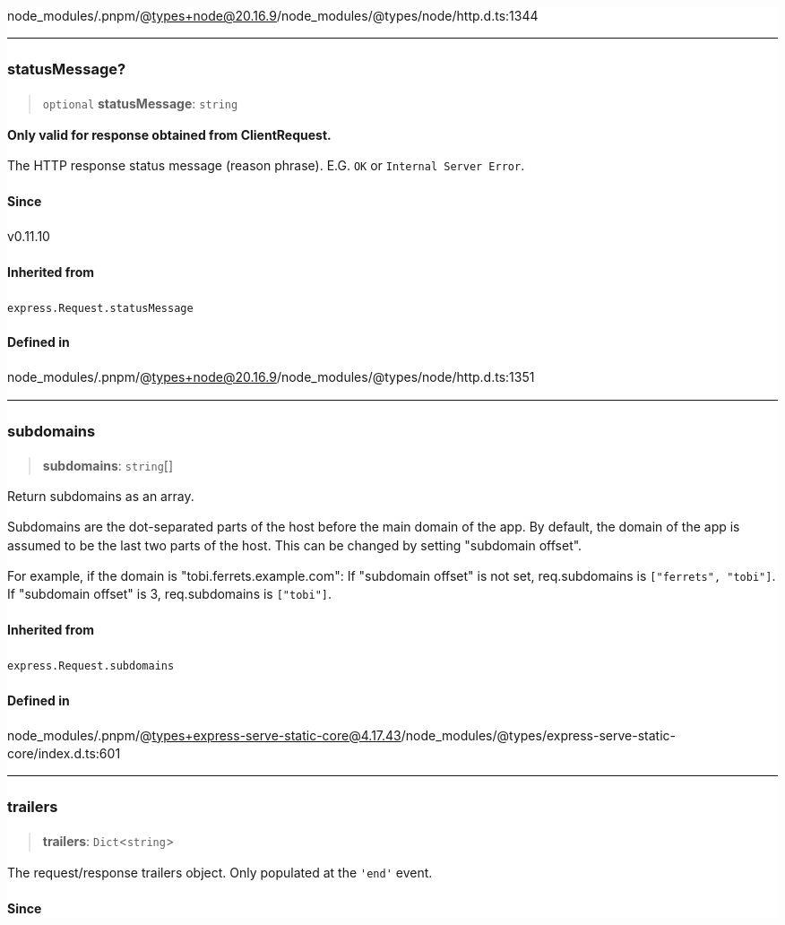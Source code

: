 node\_modules/.pnpm/@types+node@20.16.9/node\_modules/@types/node/http.d.ts:1344

***

### statusMessage?

> `optional` **statusMessage**: `string`

**Only valid for response obtained from ClientRequest.**

The HTTP response status message (reason phrase). E.G. `OK` or `Internal Server Error`.

#### Since

v0.11.10

#### Inherited from

`express.Request.statusMessage`

#### Defined in

node\_modules/.pnpm/@types+node@20.16.9/node\_modules/@types/node/http.d.ts:1351

***

### subdomains

> **subdomains**: `string`[]

Return subdomains as an array.

Subdomains are the dot-separated parts of the host before the main domain of
the app. By default, the domain of the app is assumed to be the last two
parts of the host. This can be changed by setting "subdomain offset".

For example, if the domain is "tobi.ferrets.example.com":
If "subdomain offset" is not set, req.subdomains is `["ferrets", "tobi"]`.
If "subdomain offset" is 3, req.subdomains is `["tobi"]`.

#### Inherited from

`express.Request.subdomains`

#### Defined in

node\_modules/.pnpm/@types+express-serve-static-core@4.17.43/node\_modules/@types/express-serve-static-core/index.d.ts:601

***

### trailers

> **trailers**: `Dict`\<`string`\>

The request/response trailers object. Only populated at the `'end'` event.

#### Since
